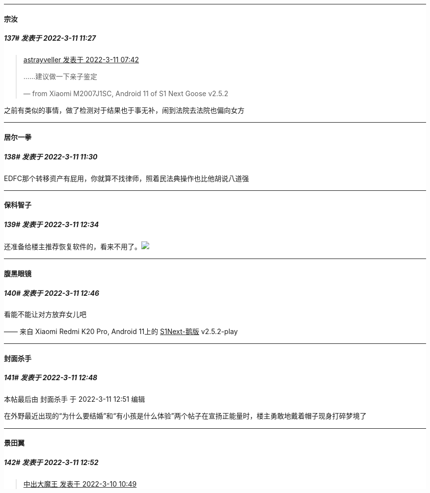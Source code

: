 *****

####  宗汝  
##### 137#       发表于 2022-3-11 11:27

<blockquote><a href="httphttps://bbs.saraba1st.com/2b/forum.php?mod=redirect&amp;goto=findpost&amp;pid=55000077&amp;ptid=2056951" target="_blank">astrayveller 发表于 2022-3-11 07:42</a>

……建议做一下亲子鉴定

— from Xiaomi M2007J1SC, Android 11 of S1 Next Goose v2.5.2</blockquote>
之前有类似的事情，做了检测对于结果也于事无补，闹到法院去法院也偏向女方

*****

####  居尔一拳  
##### 138#       发表于 2022-3-11 11:30

EDFC那个转移资产有屁用，你就算不找律师，照着民法典操作也比他胡说八道强



*****

####  保科智子  
##### 139#       发表于 2022-3-11 12:34

还准备给楼主推荐恢复软件的，看来不用了。<img src="https://static.saraba1st.com/image/smiley/face2017/001.png" referrerpolicy="no-referrer">



*****

####  腹黑眼镜  
##### 140#       发表于 2022-3-11 12:46

看能不能让对方放弃女儿吧

—— 来自 Xiaomi Redmi K20 Pro, Android 11上的 [S1Next-鹅版](https://github.com/ykrank/S1-Next/releases) v2.5.2-play

*****

####  封面杀手  
##### 141#       发表于 2022-3-11 12:48

 本帖最后由 封面杀手 于 2022-3-11 12:51 编辑 

在外野最近出现的“为什么要结婚”和“有小孩是什么体验”两个帖子在宣扬正能量时，楼主勇敢地戴着帽子现身打碎梦境了

*****

####  景田翼  
##### 142#       发表于 2022-3-11 12:52

<blockquote><a href="httphttps://bbs.saraba1st.com/2b/forum.php?mod=redirect&amp;goto=findpost&amp;pid=54988625&amp;ptid=2056951" target="_blank">中出大魔王 发表于 2022-3-10 10:49</a>
